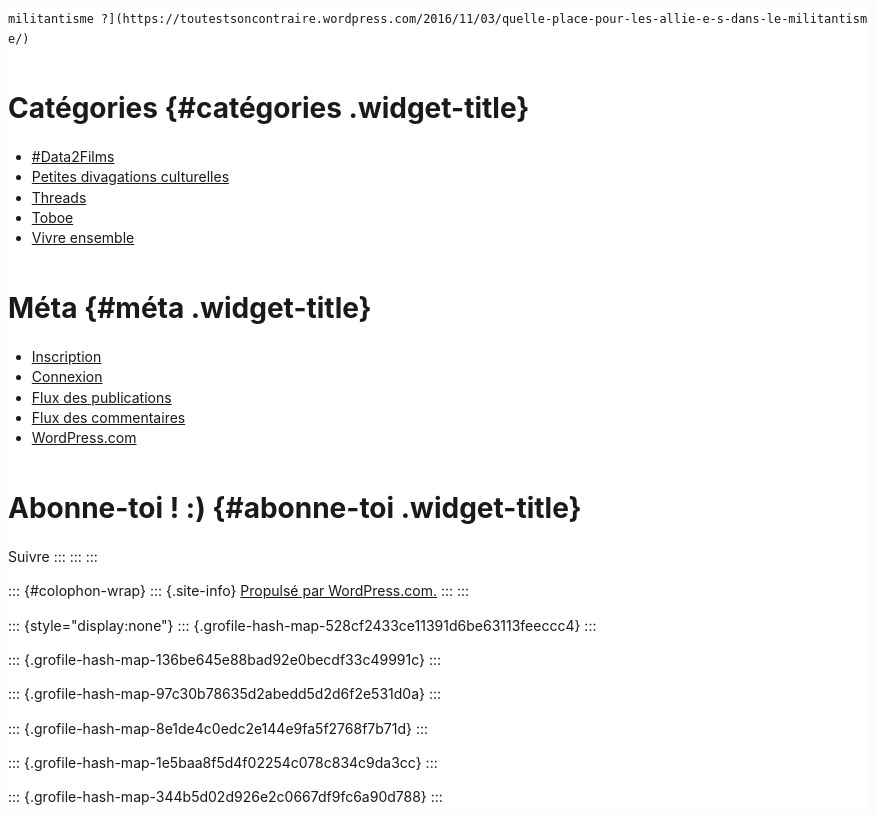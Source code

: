     militantisme ?](https://toutestsoncontraire.wordpress.com/2016/11/03/quelle-place-pour-les-allie-e-s-dans-le-militantisme/)

Catégories {#catégories .widget-title}
==========

-   [\#Data2Films](https://toutestsoncontraire.wordpress.com/category/data2films/)
-   [Petites divagations
    culturelles](https://toutestsoncontraire.wordpress.com/category/petites-divagations-culturelles/)
-   [Threads](https://toutestsoncontraire.wordpress.com/category/threads/)
-   [Toboe](https://toutestsoncontraire.wordpress.com/category/toboe/)
-   [Vivre
    ensemble](https://toutestsoncontraire.wordpress.com/category/vivre-ensemble/)

Méta {#méta .widget-title}
====

-   [Inscription](https://wordpress.com/start/fr?ref=wplogin)
-   [Connexion](https://toutestsoncontraire.wordpress.com/wp-login.php)
-   [Flux des
    publications](https://toutestsoncontraire.wordpress.com/feed/)
-   [Flux des
    commentaires](https://toutestsoncontraire.wordpress.com/comments/feed/)
-   [WordPress.com](https://wordpress.com/ "Propulsé par WordPress, plateforme de publication personnelle sémantique de pointe.")

Abonne-toi ! :) {#abonne-toi .widget-title}
===============

Suivre
:::
:::
:::

::: {#colophon-wrap}
::: {.site-info}
[Propulsé par WordPress.com.](https://wordpress.com/?ref=footer_blog)
:::
:::

::: {style="display:none"}
::: {.grofile-hash-map-528cf2433ce11391d6be63113feeccc4}
:::

::: {.grofile-hash-map-136be645e88bad92e0becdf33c49991c}
:::

::: {.grofile-hash-map-97c30b78635d2abedd5d2d6f2e531d0a}
:::

::: {.grofile-hash-map-8e1de4c0edc2e144e9fa5f2768f7b71d}
:::

::: {.grofile-hash-map-1e5baa8f5d4f02254c078c834c9da3cc}
:::

::: {.grofile-hash-map-344b5d02d926e2c0667df9fc6a90d788}
:::
